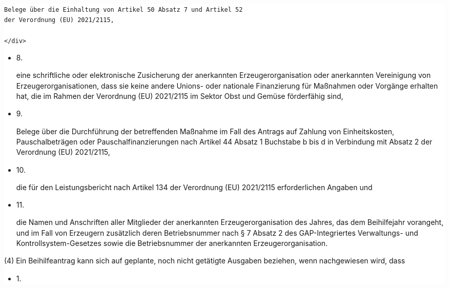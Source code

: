     Belege über die Einhaltung von Artikel 50 Absatz 7 und Artikel 52
    der Verordnung (EU) 2021/2115,
    
    </div>

  - 8\.
    
    <div style="">
    
    eine schriftliche oder elektronische Zusicherung der anerkannten
    Erzeugerorganisation oder anerkannten Vereinigung von
    Erzeugerorganisationen, dass sie keine andere Unions- oder nationale
    Finanzierung für Maßnahmen oder Vorgänge erhalten hat, die im Rahmen
    der Verordnung (EU) 2021/2115 im Sektor Obst und Gemüse förderfähig
    sind,
    
    </div>

  - 9\.
    
    <div style="">
    
    Belege über die Durchführung der betreffenden Maßnahme im Fall des
    Antrags auf Zahlung von Einheitskosten, Pauschalbeträgen oder
    Pauschalfinanzierungen nach Artikel 44 Absatz 1 Buchstabe b bis d in
    Verbindung mit Absatz 2 der Verordnung (EU) 2021/2115,
    
    </div>

  - 10\.
    
    <div style="">
    
    die für den Leistungsbericht nach Artikel 134 der Verordnung (EU)
    2021/2115 erforderlichen Angaben und
    
    </div>

  - 11\.
    
    <div style="">
    
    die Namen und Anschriften aller Mitglieder der anerkannten
    Erzeugerorganisation des Jahres, das dem Beihilfejahr vorangeht, und
    im Fall von Erzeugern zusätzlich deren Betriebsnummer nach § 7
    Absatz 2 des GAP-Integriertes Verwaltungs- und
    Kontrollsystem-Gesetzes sowie die Betriebsnummer der anerkannten
    Erzeugerorganisation.
    
    </div>

</div>

<div class="jurAbsatz">

(4) Ein Beihilfeantrag kann sich auf geplante, noch nicht getätigte
Ausgaben beziehen, wenn nachgewiesen wird, dass

  - 1\.
    
    <div style="">
    